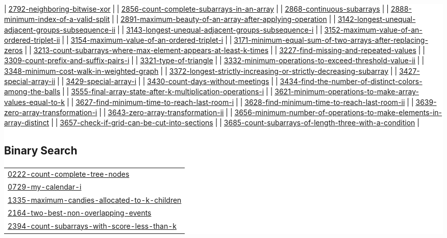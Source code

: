 | [2792-neighboring-bitwise-xor](https://github.com/Ali-abdelrady/Leetcode/tree/master/2792-neighboring-bitwise-xor) |
| [2856-count-complete-subarrays-in-an-array](https://github.com/Ali-abdelrady/Leetcode/tree/master/2856-count-complete-subarrays-in-an-array) |
| [2868-continuous-subarrays](https://github.com/Ali-abdelrady/Leetcode/tree/master/2868-continuous-subarrays) |
| [2888-minimum-index-of-a-valid-split](https://github.com/Ali-abdelrady/Leetcode/tree/master/2888-minimum-index-of-a-valid-split) |
| [2891-maximum-beauty-of-an-array-after-applying-operation](https://github.com/Ali-abdelrady/Leetcode/tree/master/2891-maximum-beauty-of-an-array-after-applying-operation) |
| [3142-longest-unequal-adjacent-groups-subsequence-ii](https://github.com/Ali-abdelrady/Leetcode/tree/master/3142-longest-unequal-adjacent-groups-subsequence-ii) |
| [3143-longest-unequal-adjacent-groups-subsequence-i](https://github.com/Ali-abdelrady/Leetcode/tree/master/3143-longest-unequal-adjacent-groups-subsequence-i) |
| [3152-maximum-value-of-an-ordered-triplet-ii](https://github.com/Ali-abdelrady/Leetcode/tree/master/3152-maximum-value-of-an-ordered-triplet-ii) |
| [3154-maximum-value-of-an-ordered-triplet-i](https://github.com/Ali-abdelrady/Leetcode/tree/master/3154-maximum-value-of-an-ordered-triplet-i) |
| [3171-minimum-equal-sum-of-two-arrays-after-replacing-zeros](https://github.com/Ali-abdelrady/Leetcode/tree/master/3171-minimum-equal-sum-of-two-arrays-after-replacing-zeros) |
| [3213-count-subarrays-where-max-element-appears-at-least-k-times](https://github.com/Ali-abdelrady/Leetcode/tree/master/3213-count-subarrays-where-max-element-appears-at-least-k-times) |
| [3227-find-missing-and-repeated-values](https://github.com/Ali-abdelrady/Leetcode/tree/master/3227-find-missing-and-repeated-values) |
| [3309-count-prefix-and-suffix-pairs-i](https://github.com/Ali-abdelrady/Leetcode/tree/master/3309-count-prefix-and-suffix-pairs-i) |
| [3321-type-of-triangle](https://github.com/Ali-abdelrady/Leetcode/tree/master/3321-type-of-triangle) |
| [3332-minimum-operations-to-exceed-threshold-value-ii](https://github.com/Ali-abdelrady/Leetcode/tree/master/3332-minimum-operations-to-exceed-threshold-value-ii) |
| [3348-minimum-cost-walk-in-weighted-graph](https://github.com/Ali-abdelrady/Leetcode/tree/master/3348-minimum-cost-walk-in-weighted-graph) |
| [3372-longest-strictly-increasing-or-strictly-decreasing-subarray](https://github.com/Ali-abdelrady/Leetcode/tree/master/3372-longest-strictly-increasing-or-strictly-decreasing-subarray) |
| [3427-special-array-ii](https://github.com/Ali-abdelrady/Leetcode/tree/master/3427-special-array-ii) |
| [3429-special-array-i](https://github.com/Ali-abdelrady/Leetcode/tree/master/3429-special-array-i) |
| [3430-count-days-without-meetings](https://github.com/Ali-abdelrady/Leetcode/tree/master/3430-count-days-without-meetings) |
| [3434-find-the-number-of-distinct-colors-among-the-balls](https://github.com/Ali-abdelrady/Leetcode/tree/master/3434-find-the-number-of-distinct-colors-among-the-balls) |
| [3555-final-array-state-after-k-multiplication-operations-i](https://github.com/Ali-abdelrady/Leetcode/tree/master/3555-final-array-state-after-k-multiplication-operations-i) |
| [3621-minimum-operations-to-make-array-values-equal-to-k](https://github.com/Ali-abdelrady/Leetcode/tree/master/3621-minimum-operations-to-make-array-values-equal-to-k) |
| [3627-find-minimum-time-to-reach-last-room-i](https://github.com/Ali-abdelrady/Leetcode/tree/master/3627-find-minimum-time-to-reach-last-room-i) |
| [3628-find-minimum-time-to-reach-last-room-ii](https://github.com/Ali-abdelrady/Leetcode/tree/master/3628-find-minimum-time-to-reach-last-room-ii) |
| [3639-zero-array-transformation-i](https://github.com/Ali-abdelrady/Leetcode/tree/master/3639-zero-array-transformation-i) |
| [3643-zero-array-transformation-ii](https://github.com/Ali-abdelrady/Leetcode/tree/master/3643-zero-array-transformation-ii) |
| [3656-minimum-number-of-operations-to-make-elements-in-array-distinct](https://github.com/Ali-abdelrady/Leetcode/tree/master/3656-minimum-number-of-operations-to-make-elements-in-array-distinct) |
| [3657-check-if-grid-can-be-cut-into-sections](https://github.com/Ali-abdelrady/Leetcode/tree/master/3657-check-if-grid-can-be-cut-into-sections) |
| [3685-count-subarrays-of-length-three-with-a-condition](https://github.com/Ali-abdelrady/Leetcode/tree/master/3685-count-subarrays-of-length-three-with-a-condition) |
## Binary Search
|  |
| ------- |
| [0222-count-complete-tree-nodes](https://github.com/Ali-abdelrady/Leetcode/tree/master/0222-count-complete-tree-nodes) |
| [0729-my-calendar-i](https://github.com/Ali-abdelrady/Leetcode/tree/master/0729-my-calendar-i) |
| [1335-maximum-candies-allocated-to-k-children](https://github.com/Ali-abdelrady/Leetcode/tree/master/1335-maximum-candies-allocated-to-k-children) |
| [2164-two-best-non-overlapping-events](https://github.com/Ali-abdelrady/Leetcode/tree/master/2164-two-best-non-overlapping-events) |
| [2394-count-subarrays-with-score-less-than-k](https://github.com/Ali-abdelrady/Leetcode/tree/master/2394-count-subarrays-with-score-less-than-k) |
